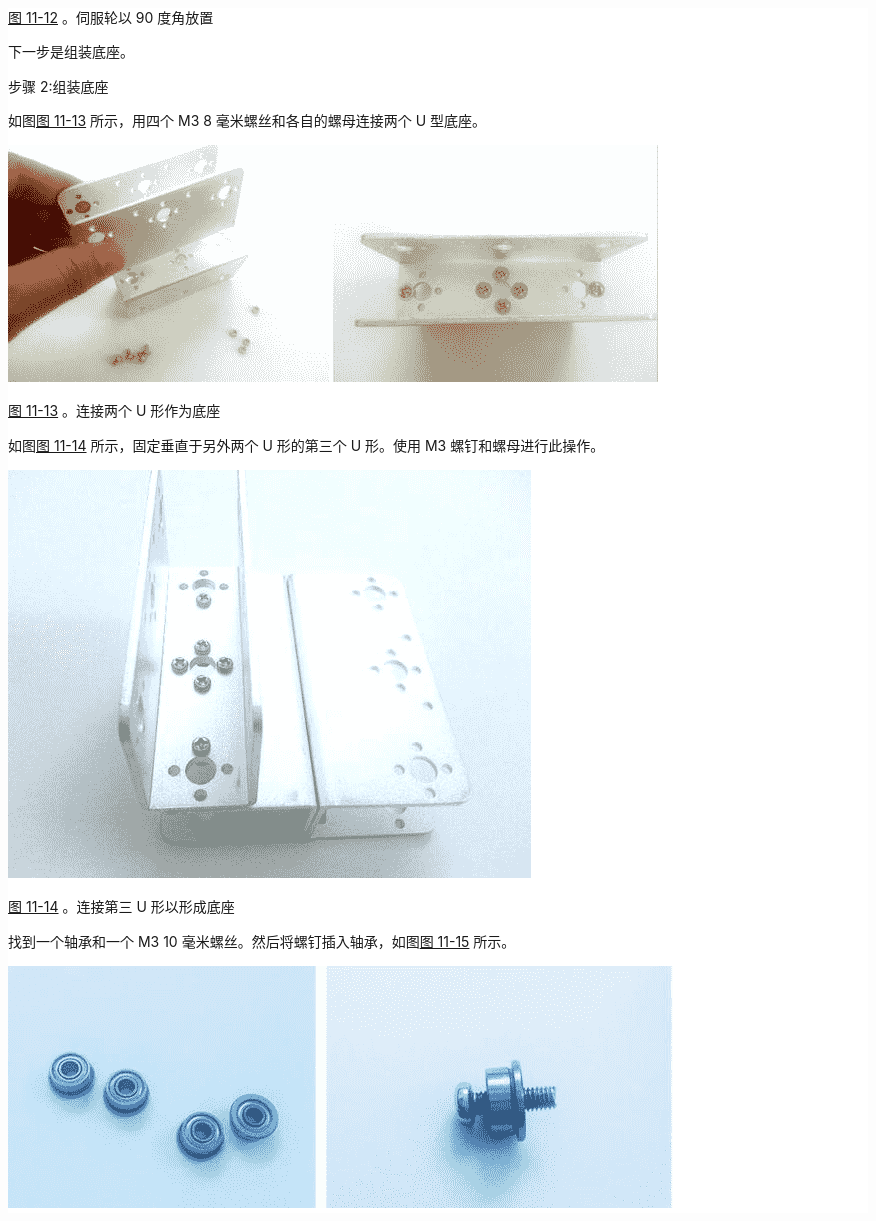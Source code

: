 [图 11-12](#_Fig12) 。伺服轮以 90 度角放置

下一步是组装底座。

步骤 2:组装底座

如图[图 11-13](#Fig13) 所示，用四个 M3 8 毫米螺丝和各自的螺母连接两个 U 型底座。

![9781430268390_Fig11-13.jpg](img/9781430268390_Fig11-13.jpg)

[图 11-13](#_Fig13) 。连接两个 U 形作为底座

如图[图 11-14](#Fig14) 所示，固定垂直于另外两个 U 形的第三个 U 形。使用 M3 螺钉和螺母进行此操作。

![9781430268390_Fig11-14.jpg](img/9781430268390_Fig11-14.jpg)

[图 11-14](#_Fig14) 。连接第三 U 形以形成底座

找到一个轴承和一个 M3 10 毫米螺丝。然后将螺钉插入轴承，如图[图 11-15](#Fig15) 所示。

![9781430268390_Fig11-15.jpg](img/9781430268390_Fig11-15.jpg)

